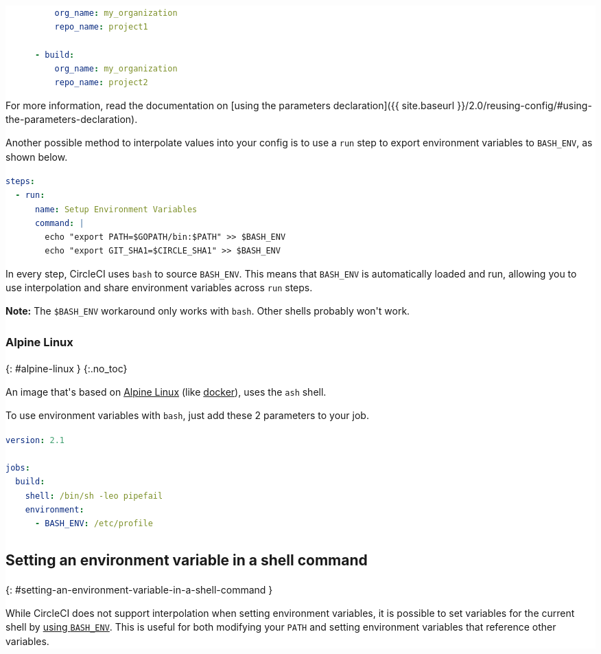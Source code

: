 ```yaml
          org_name: my_organization
          repo_name: project1

      - build:
          org_name: my_organization
          repo_name: project2

```

For more information, read the documentation on [using the parameters declaration]({{ site.baseurl }}/2.0/reusing-config/#using-the-parameters-declaration).

Another possible method to interpolate values into your config is to use a `run` step to export environment variables to `BASH_ENV`, as shown below.

```yaml
steps:
  - run:
      name: Setup Environment Variables
      command: |
        echo "export PATH=$GOPATH/bin:$PATH" >> $BASH_ENV
        echo "export GIT_SHA1=$CIRCLE_SHA1" >> $BASH_ENV
```

In every step, CircleCI uses `bash` to source `BASH_ENV`. This means that `BASH_ENV` is automatically loaded and run,
allowing you to use interpolation and share environment variables across `run` steps.

**Note:**
The `$BASH_ENV` workaround only works with `bash`. Other shells probably won't work.

### Alpine Linux
{: #alpine-linux }
{:.no_toc}

An image that's based on [Alpine Linux](https://alpinelinux.org/) (like [docker](https://hub.docker.com/_/docker)), uses the `ash` shell.

To use environment variables with `bash`, just add these 2 parameters to your job.

```yaml
version: 2.1

jobs:
  build:
    shell: /bin/sh -leo pipefail
    environment:
      - BASH_ENV: /etc/profile
```

## Setting an environment variable in a shell command
{: #setting-an-environment-variable-in-a-shell-command }

While CircleCI does not support interpolation when setting environment variables, it is possible to set variables for the current shell by [using `BASH_ENV`](#using-parameters-and-bash-environment). This is useful for both modifying your `PATH` and setting environment variables that reference other variables.
